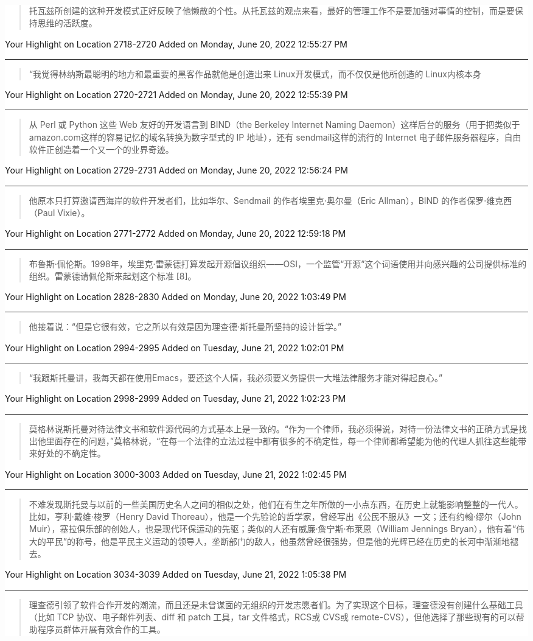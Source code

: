 
> 托瓦兹所创建的这种开发模式正好反映了他懒散的个性。从托瓦兹的观点来看，最好的管理工作不是要加强对事情的控制，而是要保持思维的活跃度。

Your Highlight on Location 2718-2720 Added on Monday, June 20, 2022 12:55:27 PM

---

> “我觉得林纳斯最聪明的地方和最重要的黑客作品就他是创造出来 Linux开发模式，而不仅仅是他所创造的 Linux内核本身

Your Highlight on Location 2720-2721 Added on Monday, June 20, 2022 12:55:39 PM

---

> 从 Perl 或 Python 这些 Web 友好的开发语言到 BIND（the Berkeley Internet Naming Daemon）这样后台的服务（用于把类似于 amazon.com这样的容易记忆的域名转换为数字型式的 IP 地址），还有 sendmail这样的流行的 Internet 电子邮件服务器程序，自由软件正创造着一个又一个的业界奇迹。

Your Highlight on Location 2729-2731 Added on Monday, June 20, 2022 12:56:24 PM

---

> 他原本只打算邀请西海岸的软件开发者们，比如华尔、Sendmail 的作者埃里克·奥尔曼（Eric Allman），BIND 的作者保罗·维克西（Paul Vixie）。

Your Highlight on Location 2771-2772 Added on Monday, June 20, 2022 12:59:18 PM

---

> 布鲁斯·佩伦斯。1998年，埃里克·雷蒙德打算发起开源倡议组织——OSI，一个监管“开源”这个词语使用并向感兴趣的公司提供标准的组织。雷蒙德请佩伦斯来起划这个标准 [8]。

Your Highlight on Location 2828-2830 Added on Monday, June 20, 2022 1:03:49 PM

---

> 他接着说：“但是它很有效，它之所以有效是因为理查德·斯托曼所坚持的设计哲学。”

Your Highlight on Location 2994-2995 Added on Tuesday, June 21, 2022 1:02:01 PM

---

> “我跟斯托曼讲，我每天都在使用Emacs，要还这个人情，我必须要义务提供一大堆法律服务才能对得起良心。”

Your Highlight on Location 2998-2999 Added on Tuesday, June 21, 2022 1:02:23 PM

---

> 莫格林说斯托曼对待法律文书和软件源代码的方式基本上是一致的。“作为一个律师，我必须得说，对待一份法律文书的正确方式是找出他里面存在的问题，”莫格林说，“在每一个法律的立法过程中都有很多的不确定性，每一个律师都希望能为他的代理人抓往这些能带来好处的不确定性。

Your Highlight on Location 3000-3003 Added on Tuesday, June 21, 2022 1:02:45 PM

---

> 不难发现斯托曼与以前的一些美国历史名人之间的相似之处，他们在有生之年所做的一小点东西，在历史上就能影响整整的一代人。比如，亨利·戴维·梭罗（Henry David Thoreau），他是一个先验论的哲学家，曾经写出《公民不服从》一文；还有约翰·缪尔（John Muir），塞拉俱乐部的创始人，也是现代环保运动的先驱；类似的人还有威廉·詹宁斯·布莱恩（William Jennings Bryan），他有着“伟大的平民”的称号，他是平民主义运动的领导人，垄断部门的敌人，他虽然曾经很强势，但是他的光辉已经在历史的长河中渐渐地褪去。

Your Highlight on Location 3034-3039 Added on Tuesday, June 21, 2022 1:05:38 PM

---

> 理查德引领了软件合作开发的潮流，而且还是未曾谋面的无组织的开发志愿者们。为了实现这个目标，理查德没有创建什么基础工具（比如 TCP 协议、电子邮件列表、diff 和 patch 工具，tar 文件格式，RCS或 CVS或 remote-CVS），但他选择了那些现有的可以帮助程序员群体开展有效合作的工具。

